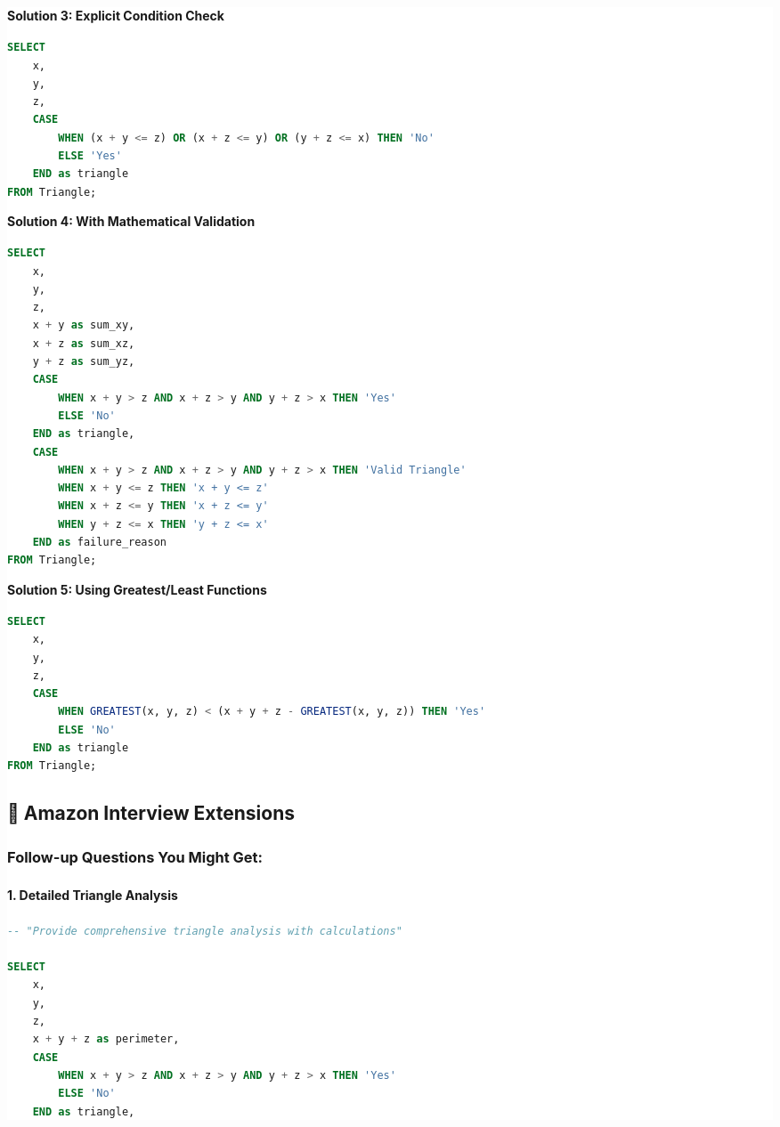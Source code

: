 **Solution 3: Explicit Condition Check**
```sql
SELECT 
    x, 
    y, 
    z,
    CASE 
        WHEN (x + y <= z) OR (x + z <= y) OR (y + z <= x) THEN 'No'
        ELSE 'Yes'
    END as triangle
FROM Triangle;
```

**Solution 4: With Mathematical Validation**
```sql
SELECT 
    x, 
    y, 
    z,
    x + y as sum_xy,
    x + z as sum_xz,
    y + z as sum_yz,
    CASE 
        WHEN x + y > z AND x + z > y AND y + z > x THEN 'Yes'
        ELSE 'No'
    END as triangle,
    CASE 
        WHEN x + y > z AND x + z > y AND y + z > x THEN 'Valid Triangle'
        WHEN x + y <= z THEN 'x + y <= z'
        WHEN x + z <= y THEN 'x + z <= y'
        WHEN y + z <= x THEN 'y + z <= x'
    END as failure_reason
FROM Triangle;
```

**Solution 5: Using Greatest/Least Functions**
```sql
SELECT 
    x, 
    y, 
    z,
    CASE 
        WHEN GREATEST(x, y, z) < (x + y + z - GREATEST(x, y, z)) THEN 'Yes'
        ELSE 'No'
    END as triangle
FROM Triangle;
```

## 🎯 Amazon Interview Extensions

### Follow-up Questions You Might Get:

#### 1. **Detailed Triangle Analysis**
```sql
-- "Provide comprehensive triangle analysis with calculations"

SELECT 
    x, 
    y, 
    z,
    x + y + z as perimeter,
    CASE 
        WHEN x + y > z AND x + z > y AND y + z > x THEN 'Yes'
        ELSE 'No'
    END as triangle,
```